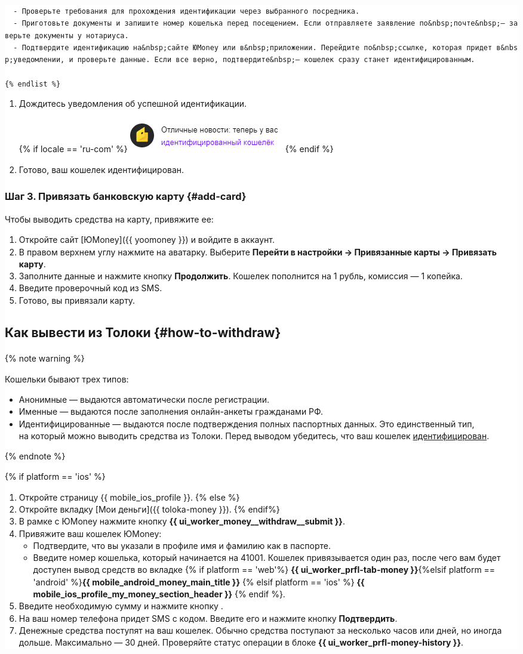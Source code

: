 
      - Проверьте требования для прохождения идентификации через выбранного посредника.
      - Приготовьте документы и запишите номер кошелька перед посещением. Если отправляете заявление по&nbsp;почте&nbsp;— заверьте документы у нотариуса.
      - Подтвердите идентификацию на&nbsp;сайте ЮMoney или в&nbsp;приложении. Перейдите по&nbsp;ссылке, которая придет в&nbsp;уведомлении, и проверьте данные. Если все верно, подтвердите&nbsp;— кошелек сразу станет идентифицированным.

    {% endlist %}

1. Дождитесь уведомления об успешной идентификации.

   {% if locale == 'ru-com' %}![](../assets/YooMoney/yoomoney-id-done.png){% endif %}
1. Готово, ваш кошелек идентифицирован.

### Шаг 3. Привязать банковскую карту {#add-card}

Чтобы выводить средства на&nbsp;карту, привяжите ее:

1. Откройте сайт [ЮMoney]({{ yoomoney }}) и войдите в&nbsp;аккаунт.
1. В&nbsp;правом верхнем углу нажмите на&nbsp;аватарку. Выберите **Перейти в настройки → Привязанные карты → Привязать карту**.
1. Заполните данные и нажмите кнопку **Продолжить**. Кошелек пополнится на&nbsp;1&nbsp;рубль, комиссия&nbsp;— 1&nbsp;копейка.
1. Введите проверочный код из&nbsp;SMS.
1. Готово, вы привязали карту.


## Как вывести из&nbsp;Толоки {#how-to-withdraw}

{% note warning %}

Кошельки бывают трех типов:
- Анонимные — выдаются автоматически после регистрации.
- Именные — выдаются после заполнения онлайн-анкеты гражданами РФ.
- Идентифицированные — выдаются после подтверждения полных паспортных данных. Это единственный тип, на который можно выводить средства из Толоки.
 Перед выводом убедитесь, что ваш кошелек [идентифицирован](#identification-wallet).

{% endnote %}

{% if platform == 'ios' %}
1. Откройте страницу {{ mobile_ios_profile }}.
{% else %}
1. Откройте вкладку [Мои деньги]({{ toloka-money }}).
{% endif%}
1. В рамке с ЮMoney нажмите кнопку **{{ ui_worker_money__withdraw__submit }}**.
1. Привяжите ваш кошелек ЮMoney:
    - Подтвердите, что вы указали в профиле имя и фамилию как в паспорте.
    - Введите номер кошелька, который начинается на 41001.
    Кошелек привязывается один раз, после чего вам будет доступен вывод средств во вкладке {% if platform == 'web'%} **{{ ui_worker_prfl-tab-money }}**{%elsif platform == 'android' %}**{{ mobile_android_money_main_title }}** {% elsif platform == 'ios' %} **{{ mobile_ios_profile_my_money_section_header }}** {% endif %}.
1. Введите необходимую сумму и нажмите кнопку .
1. На ваш номер телефона придет SMS с кодом. Введите его и нажмите кнопку **Подтвердить**.
1. Денежные средства поступят на ваш кошелек. Обычно средства поступают за несколько часов или дней, но иногда дольше. Максимально — 30 дней. Проверяйте статус операции в блоке **{{ ui_worker_prfl-money-history }}**.
